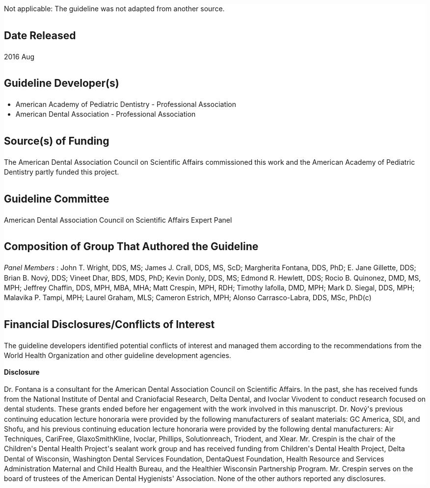 Not applicable: The guideline was not adapted from another source.

## Date Released

2016 Aug

## Guideline Developer(s)

- American Academy of Pediatric Dentistry - Professional Association
- American Dental Association - Professional Association

## Source(s) of Funding



The American Dental Association Council on Scientific Affairs commissioned this work and the American Academy of Pediatric Dentistry partly funded this project.

## Guideline Committee



American Dental Association Council on Scientific Affairs Expert Panel

## Composition of Group That Authored the Guideline



 _Panel Members_ : John T. Wright, DDS, MS; James J. Crall, DDS, MS, ScD; Margherita Fontana, DDS, PhD; E. Jane Gillette, DDS; Brian B. Nový, DDS; Vineet Dhar, BDS, MDS, PhD; Kevin Donly, DDS, MS; Edmond R. Hewlett, DDS; Rocio B. Quinonez, DMD, MS, MPH; Jeffrey Chaffin, DDS, MPH, MBA, MHA; Matt Crespin, MPH, RDH; Timothy Iafolla, DMD, MPH; Mark D. Siegal, DDS, MPH; Malavika P. Tampi, MPH; Laurel Graham, MLS; Cameron Estrich, MPH; Alonso Carrasco-Labra, DDS, MSc, PhD(c)

## Financial Disclosures/Conflicts of Interest



The guideline developers identified potential conflicts of interest and managed them according to the recommendations from the World Health Organization and other guideline development agencies.

**Disclosure**

Dr. Fontana is a consultant for the American Dental Association Council on Scientific Affairs. In the past, she has received funds from the National Institute of Dental and Craniofacial Research, Delta Dental, and Ivoclar Vivodent to conduct research focused on dental students. These grants ended before her engagement with the work involved in this manuscript. Dr. Nový's previous continuing education lecture honoraria were provided by the following manufacturers of sealant materials: GC America, SDI, and Shofu, and his previous continuing education lecture honoraria were provided by the following dental manufacturers: Air Techniques, CariFree, GlaxoSmithKline, Ivoclar, Phillips, Solutionreach, Triodent, and Xlear. Mr. Crespin is the chair of the Children's Dental Health Project's sealant work group and has received funding from Children's Dental Health Project, Delta Dental of Wisconsin, Washington Dental Services Foundation, DentaQuest Foundation, Health Resource and Services Administration Maternal and Child Health Bureau, and the Healthier Wisconsin Partnership Program. Mr. Crespin serves on the board of trustees of the American Dental Hygienists' Association. None of the other authors reported any disclosures.
